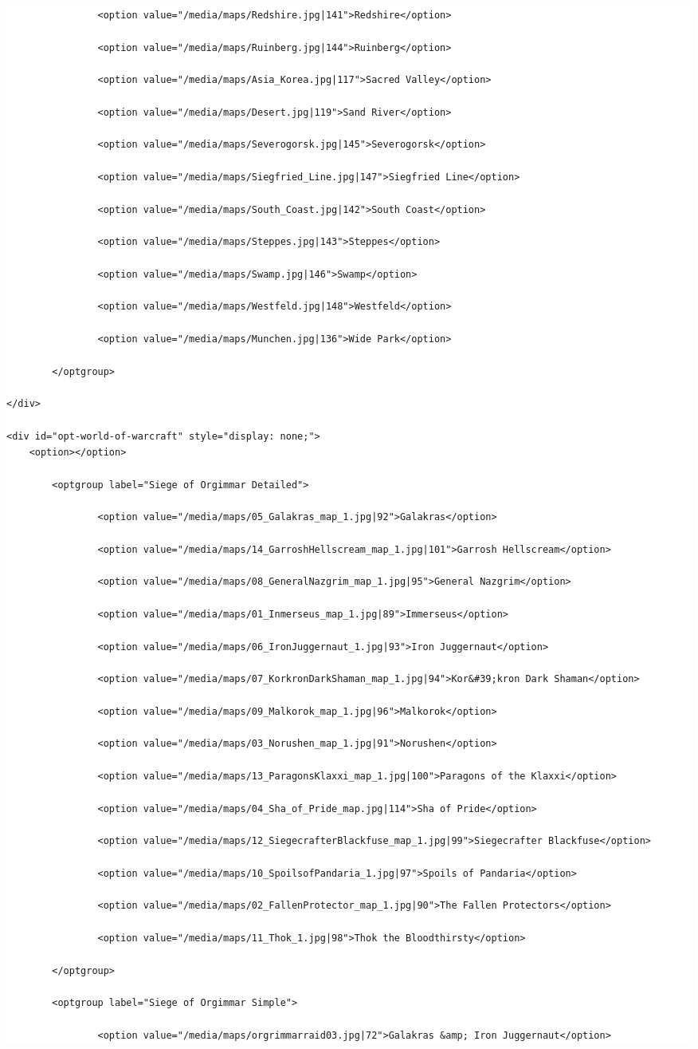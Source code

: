                    <option value="/media/maps/Redshire.jpg|141">Redshire</option>
                
                    <option value="/media/maps/Ruinberg.jpg|144">Ruinberg</option>
                
                    <option value="/media/maps/Asia_Korea.jpg|117">Sacred Valley</option>
                
                    <option value="/media/maps/Desert.jpg|119">Sand River</option>
                
                    <option value="/media/maps/Severogorsk.jpg|145">Severogorsk</option>
                
                    <option value="/media/maps/Siegfried_Line.jpg|147">Siegfried Line</option>
                
                    <option value="/media/maps/South_Coast.jpg|142">South Coast</option>
                
                    <option value="/media/maps/Steppes.jpg|143">Steppes</option>
                
                    <option value="/media/maps/Swamp.jpg|146">Swamp</option>
                
                    <option value="/media/maps/Westfeld.jpg|148">Westfeld</option>
                
                    <option value="/media/maps/Munchen.jpg|136">Wide Park</option>
                
            </optgroup>
        
    </div>

    <div id="opt-world-of-warcraft" style="display: none;">
        <option></option>
        
            <optgroup label="Siege of Orgimmar Detailed">
                
                    <option value="/media/maps/05_Galakras_map_1.jpg|92">Galakras</option>
                
                    <option value="/media/maps/14_GarroshHellscream_map_1.jpg|101">Garrosh Hellscream</option>
                
                    <option value="/media/maps/08_GeneralNazgrim_map_1.jpg|95">General Nazgrim</option>
                
                    <option value="/media/maps/01_Inmerseus_map_1.jpg|89">Immerseus</option>
                
                    <option value="/media/maps/06_IronJuggernaut_1.jpg|93">Iron Juggernaut</option>
                
                    <option value="/media/maps/07_KorkronDarkShaman_map_1.jpg|94">Kor&#39;kron Dark Shaman</option>
                
                    <option value="/media/maps/09_Malkorok_map_1.jpg|96">Malkorok</option>
                
                    <option value="/media/maps/03_Norushen_map_1.jpg|91">Norushen</option>
                
                    <option value="/media/maps/13_ParagonsKlaxxi_map_1.jpg|100">Paragons of the Klaxxi</option>
                
                    <option value="/media/maps/04_Sha_of_Pride_map.jpg|114">Sha of Pride</option>
                
                    <option value="/media/maps/12_SiegecrafterBlackfuse_map_1.jpg|99">Siegecrafter Blackfuse</option>
                
                    <option value="/media/maps/10_SpoilsofPandaria_1.jpg|97">Spoils of Pandaria</option>
                
                    <option value="/media/maps/02_FallenProtector_map_1.jpg|90">The Fallen Protectors</option>
                
                    <option value="/media/maps/11_Thok_1.jpg|98">Thok the Bloodthirsty</option>
                
            </optgroup>
        
            <optgroup label="Siege of Orgimmar Simple">
                
                    <option value="/media/maps/orgrimmarraid03.jpg|72">Galakras &amp; Iron Juggernaut</option>
                